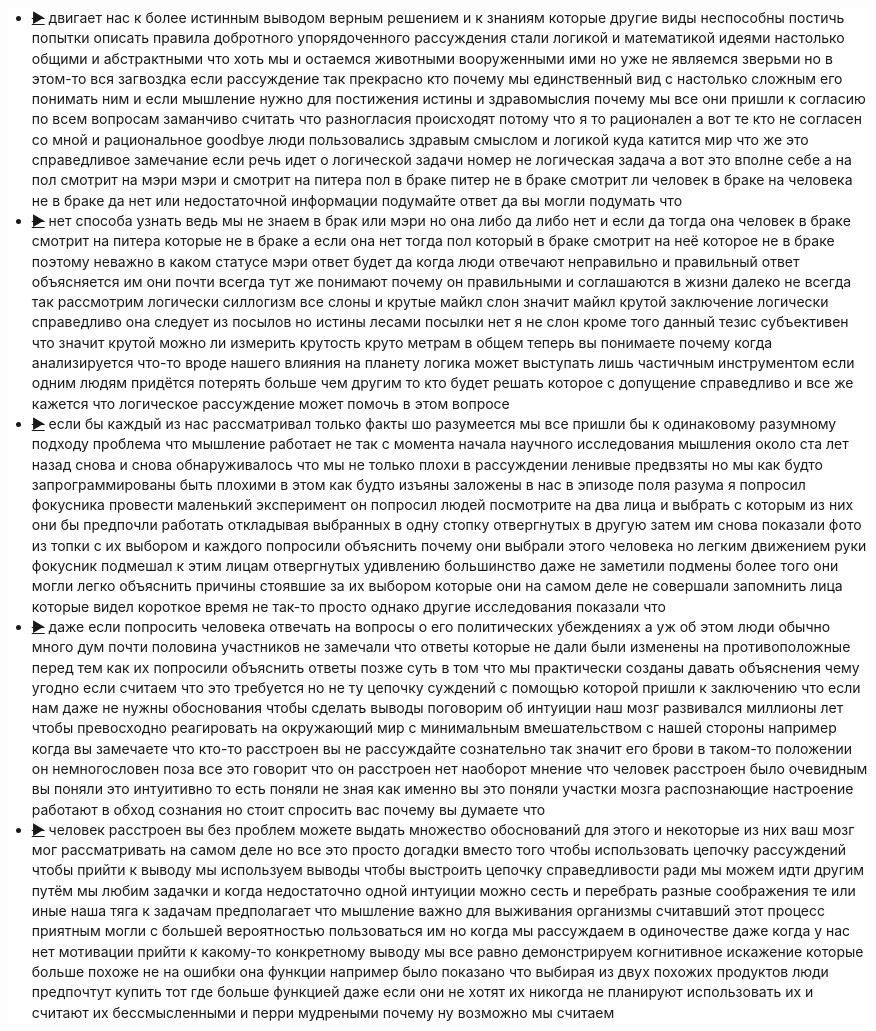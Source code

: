  - ~~[▶](https://www.youtube.com/watch?v=WUXrzSn6lmw&t=546)~~  двигает нас к более истинным выводом верным решением и к знаниям которые другие виды неспособны постичь попытки описать правила добротного упорядоченного рассуждения стали логикой и математикой идеями настолько общими и абстрактными что хоть мы и остаемся животными вооруженными ими но уже не являемся зверьми но в этом-то вся загвоздка если рассуждение так прекрасно кто почему мы единственный вид с настолько сложным его понимать ним и если мышление нужно для постижения истины и здравомыслия почему мы все они пришли к согласию по всем вопросам заманчиво считать что разногласия происходят потому что я то рационален а вот те кто не согласен со мной и рациональное goodbye люди пользовались здравым смыслом и логикой куда катится мир что же это справедливое замечание если речь идет о логической задачи номер не логическая задача а вот это вполне себе а на пол смотрит на мэри мэри и смотрит на питера пол в браке питер не в браке смотрит ли человек в браке на человека не в браке да нет или недостаточной информации подумайте ответ да вы могли подумать что 
 - ~~[▶](https://www.youtube.com/watch?v=WUXrzSn6lmw&t=637)~~  нет способа узнать ведь мы не знаем в брак или мэри но она либо да либо нет и если да тогда она человек в браке смотрит на питера которые не в браке а если она нет тогда пол который в браке смотрит на неё которое не в браке поэтому неважно в каком статусе мэри ответ будет да когда люди отвечают неправильно и правильный ответ объясняется им они почти всегда тут же понимают почему он правильными и соглашаются в жизни далеко не всегда так рассмотрим логически силлогизм все слоны и крутые майкл слон значит майкл крутой заключение логически справедливо она следует из посылов но истины лесами посылки нет я не слон кроме того данный тезис субъективен что значит крутой можно ли измерить крутость круто метрам в общем теперь вы понимаете почему когда анализируется что-то вроде нашего влияния на планету логика может выступать лишь частичным инструментом если одним людям придётся потерять больше чем другим то кто будет решать которое с допущение справедливо и все же кажется что логическое рассуждение может помочь в этом вопросе 
 - ~~[▶](https://www.youtube.com/watch?v=WUXrzSn6lmw&t=724)~~  если бы каждый из нас рассматривал только факты шо разумеется мы все пришли бы к одинаковому разумному подходу проблема что мышление работает не так с момента начала научного исследования мышления около ста лет назад снова и снова обнаруживалось что мы не только плохи в рассуждении ленивые предвзяты но мы как будто запрограммированы быть плохими в этом как будто изъяны заложены в нас в эпизоде поля разума я попросил фокусника провести маленький эксперимент он попросил людей посмотрите на два лица и выбрать с которым из них они бы предпочли работать откладывая выбранных в одну стопку отвергнутых в другую затем им снова показали фото из топки с их выбором и каждого попросили объяснить почему они выбрали этого человека но легким движением руки фокусник подмешал к этим лицам отвергнутых удивлению большинство даже не заметили подмены более того они могли легко объяснить причины стоявшие за их выбором которые они на самом деле не совершали запомнить лица которые видел короткое время не так-то просто однако другие исследования показали что 
 - ~~[▶](https://www.youtube.com/watch?v=WUXrzSn6lmw&t=809)~~  даже если попросить человека отвечать на вопросы о его политических убеждениях а уж об этом люди обычно много дум почти половина участников не замечали что ответы которые не дали были изменены на противоположные перед тем как их попросили объяснить ответы позже суть в том что мы практически созданы давать объяснения чему угодно если считаем что это требуется но не ту цепочку суждений с помощью которой пришли к заключению что если нам даже не нужны обоснования чтобы сделать выводы поговорим об интуиции наш мозг развивался миллионы лет чтобы превосходно реагировать на окружающий мир с минимальным вмешательством с нашей стороны например когда вы замечаете что кто-то расстроен вы не рассуждайте сознательно так значит его брови в таком-то положении он немногословен поза все это говорит что он расстроен нет наоборот мнение что человек расстроен было очевидным вы поняли это интуитивно то есть поняли не зная как именно вы это поняли участки мозга распознающие настроение работают в обход сознания но стоит спросить вас почему вы думаете что 
 - ~~[▶](https://www.youtube.com/watch?v=WUXrzSn6lmw&t=890)~~  человек расстроен вы без проблем можете выдать множество обоснований для этого и некоторые из них ваш мозг мог рассматривать на самом деле но все это просто догадки вместо того чтобы использовать цепочку рассуждений чтобы прийти к выводу мы используем выводы чтобы выстроить цепочку справедливости ради мы можем идти другим путём мы любим задачки и когда недостаточно одной интуиции можно сесть и перебрать разные соображения те или иные наша тяга к задачам предполагает что мышление важно для выживания организмы считавший этот процесс приятным могли с большей вероятностью пользоваться им но когда мы рассуждаем в одиночестве даже когда у нас нет мотивации прийти к какому-то конкретному выводу мы все равно демонстрируем когнитивное искажение которые больше похоже не на ошибки она функции например было показано что выбирая из двух похожих продуктов люди предпочтут купить тот где больше функцией даже если они не хотят их никогда не планируют использовать их и считают их бессмысленными и перри мудреными почему ну возможно мы считаем 